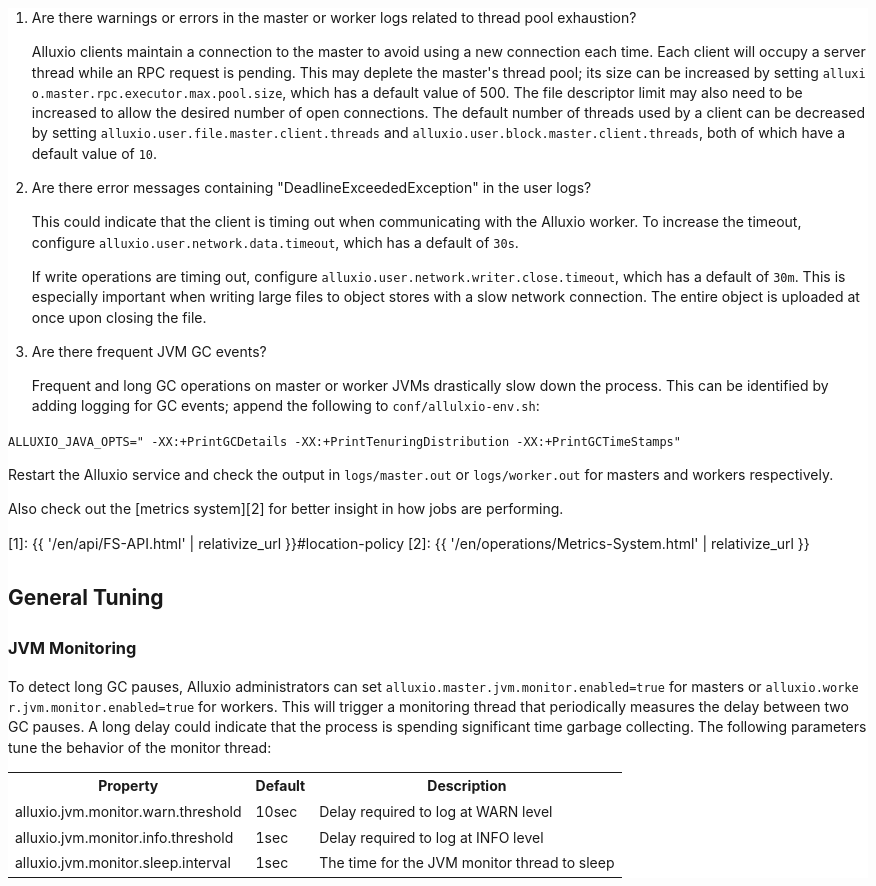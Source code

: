 1. Are there warnings or errors in the master or worker logs related to thread pool exhaustion?

   Alluxio clients maintain a connection to the master to avoid using a new connection each time.
   Each client will occupy a server thread while an RPC request is pending.
   This may deplete the master's thread pool; its size can be increased by setting
   `alluxio.master.rpc.executor.max.pool.size`, which has a default value of 500.
   The file descriptor limit may also need to be increased to allow the desired number of open connections.
   The default number of threads used by a client can be decreased by setting
   `alluxio.user.file.master.client.threads` and `alluxio.user.block.master.client.threads`,
   both of which have a default value of `10`.

1. Are there error messages containing "DeadlineExceededException" in the user logs?

   This could indicate that the client is timing out when communicating with the Alluxio worker.
   To increase the timeout, configure `alluxio.user.network.data.timeout`, which has a default of `30s`.

   If write operations are timing out, configure `alluxio.user.network.writer.close.timeout`,
   which has a default of `30m`. This is especially important when writing large files to object stores
   with a slow network connection. The entire object is uploaded at once upon closing the file.

1. Are there frequent JVM GC events?

   Frequent and long GC operations on master or worker JVMs drastically slow down the process.
   This can be identified by adding logging for GC events; append the following to `conf/allulxio-env.sh`:

```
ALLUXIO_JAVA_OPTS=" -XX:+PrintGCDetails -XX:+PrintTenuringDistribution -XX:+PrintGCTimeStamps"
```

   Restart the Alluxio service and check the output in `logs/master.out` or `logs/worker.out`
   for masters and workers respectively.

Also check out the [metrics system][2] for better insight in how jobs are performing.

[1]: {{ '/en/api/FS-API.html' | relativize_url }}#location-policy
[2]: {{ '/en/operations/Metrics-System.html' | relativize_url }}

## General Tuning

### JVM Monitoring

To detect long GC pauses, Alluxio administrators can set `alluxio.master.jvm.monitor.enabled=true`
for masters or `alluxio.worker.jvm.monitor.enabled=true` for workers.
This will trigger a monitoring thread that periodically measures the delay between two GC pauses.
A long delay could indicate that the process is spending significant time garbage collecting.
The following parameters tune the behavior of the monitor thread:

<table class="table table-striped">
<tr><th>Property</th><th>Default</th><th>Description</th></tr>
<tr>
  <td>alluxio.jvm.monitor.warn.threshold</td>
  <td>10sec</td>
  <td>Delay required to log at WARN level</td>
</tr>
<tr>
  <td>alluxio.jvm.monitor.info.threshold</td>
  <td>1sec</td>
  <td>Delay required to log at INFO level</td>
</tr>
<tr>
  <td>alluxio.jvm.monitor.sleep.interval</td>
  <td>1sec</td>
  <td>The time for the JVM monitor thread to sleep</td>
</tr>
</table>
